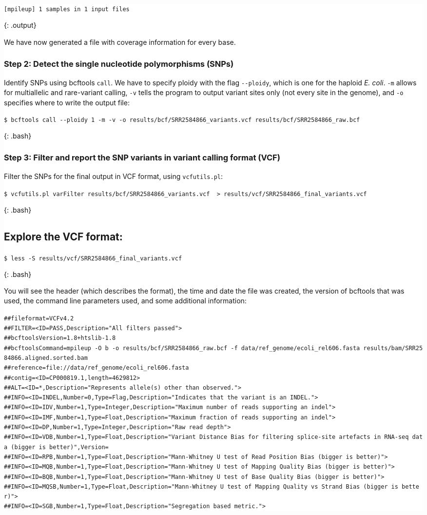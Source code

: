 ~~~
[mpileup] 1 samples in 1 input files
~~~
{: .output}

We have now generated a file with coverage information for every base.

### Step 2: Detect the single nucleotide polymorphisms (SNPs)

Identify SNPs using bcftools `call`. We have to specify ploidy with the flag `--ploidy`, which is one for the haploid *E. coli*. `-m` allows for multiallelic and rare-variant calling, `-v` tells the program to output variant sites only (not every site in the genome), and `-o` specifies where to write the output file:

~~~
$ bcftools call --ploidy 1 -m -v -o results/bcf/SRR2584866_variants.vcf results/bcf/SRR2584866_raw.bcf 
~~~
{: .bash}

### Step 3: Filter and report the SNP variants in variant calling format (VCF)

Filter the SNPs for the final output in VCF format, using `vcfutils.pl`:

~~~
$ vcfutils.pl varFilter results/bcf/SRR2584866_variants.vcf  > results/vcf/SRR2584866_final_variants.vcf
~~~
{: .bash}

  
##  Explore the VCF format:

~~~
$ less -S results/vcf/SRR2584866_final_variants.vcf
~~~
{: .bash}

You will see the header (which describes the format), the time and date the file was
created, the version of bcftools that was used, the command line parameters used, and 
some additional information:

~~~
##fileformat=VCFv4.2
##FILTER=<ID=PASS,Description="All filters passed">
##bcftoolsVersion=1.8+htslib-1.8
##bcftoolsCommand=mpileup -O b -o results/bcf/SRR2584866_raw.bcf -f data/ref_genome/ecoli_rel606.fasta results/bam/SRR2584866.aligned.sorted.bam
##reference=file://data/ref_genome/ecoli_rel606.fasta
##contig=<ID=CP000819.1,length=4629812>
##ALT=<ID=*,Description="Represents allele(s) other than observed.">
##INFO=<ID=INDEL,Number=0,Type=Flag,Description="Indicates that the variant is an INDEL.">
##INFO=<ID=IDV,Number=1,Type=Integer,Description="Maximum number of reads supporting an indel">
##INFO=<ID=IMF,Number=1,Type=Float,Description="Maximum fraction of reads supporting an indel">
##INFO=<ID=DP,Number=1,Type=Integer,Description="Raw read depth">
##INFO=<ID=VDB,Number=1,Type=Float,Description="Variant Distance Bias for filtering splice-site artefacts in RNA-seq data (bigger is better)",Version=
##INFO=<ID=RPB,Number=1,Type=Float,Description="Mann-Whitney U test of Read Position Bias (bigger is better)">
##INFO=<ID=MQB,Number=1,Type=Float,Description="Mann-Whitney U test of Mapping Quality Bias (bigger is better)">
##INFO=<ID=BQB,Number=1,Type=Float,Description="Mann-Whitney U test of Base Quality Bias (bigger is better)">
##INFO=<ID=MQSB,Number=1,Type=Float,Description="Mann-Whitney U test of Mapping Quality vs Strand Bias (bigger is better)">
##INFO=<ID=SGB,Number=1,Type=Float,Description="Segregation based metric.">
~~~